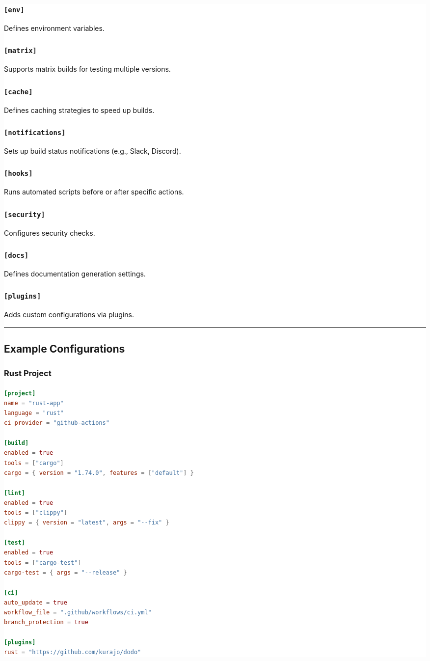 ### `[env]`
Defines environment variables.

### `[matrix]`
Supports matrix builds for testing multiple versions.

### `[cache]`
Defines caching strategies to speed up builds.

### `[notifications]`
Sets up build status notifications (e.g., Slack, Discord).

### `[hooks]`
Runs automated scripts before or after specific actions.

### `[security]`
Configures security checks.

### `[docs]`
Defines documentation generation settings.

### `[plugins]`
Adds custom configurations via plugins.

---

## Example Configurations

### Rust Project

```toml
[project]
name = "rust-app"
language = "rust"
ci_provider = "github-actions"

[build]
enabled = true
tools = ["cargo"]
cargo = { version = "1.74.0", features = ["default"] }

[lint]
enabled = true
tools = ["clippy"]
clippy = { version = "latest", args = "--fix" }

[test]
enabled = true
tools = ["cargo-test"]
cargo-test = { args = "--release" }

[ci]
auto_update = true
workflow_file = ".github/workflows/ci.yml"
branch_protection = true

[plugins]
rust = "https://github.com/kurajo/dodo"
```
